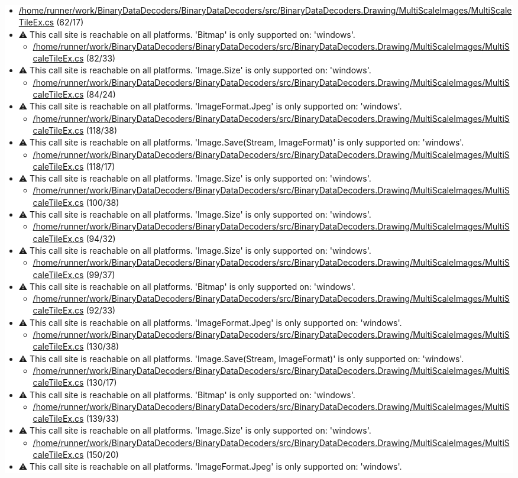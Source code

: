   * [/home/runner/work/BinaryDataDecoders/BinaryDataDecoders/src/BinaryDataDecoders.Drawing/MultiScaleImages/MultiScaleTileEx.cs](../src/BinaryDataDecoders.Drawing//home/runner/work/BinaryDataDecoders/BinaryDataDecoders/src/BinaryDataDecoders.Drawing/MultiScaleImages/MultiScaleTileEx.cs#62) (62/17)
* ⚠  This call site is reachable on all platforms. 'Bitmap' is only supported on: 'windows'.
  * [/home/runner/work/BinaryDataDecoders/BinaryDataDecoders/src/BinaryDataDecoders.Drawing/MultiScaleImages/MultiScaleTileEx.cs](../src/BinaryDataDecoders.Drawing//home/runner/work/BinaryDataDecoders/BinaryDataDecoders/src/BinaryDataDecoders.Drawing/MultiScaleImages/MultiScaleTileEx.cs#82) (82/33)
* ⚠  This call site is reachable on all platforms. 'Image.Size' is only supported on: 'windows'.
  * [/home/runner/work/BinaryDataDecoders/BinaryDataDecoders/src/BinaryDataDecoders.Drawing/MultiScaleImages/MultiScaleTileEx.cs](../src/BinaryDataDecoders.Drawing//home/runner/work/BinaryDataDecoders/BinaryDataDecoders/src/BinaryDataDecoders.Drawing/MultiScaleImages/MultiScaleTileEx.cs#84) (84/24)
* ⚠  This call site is reachable on all platforms. 'ImageFormat.Jpeg' is only supported on: 'windows'.
  * [/home/runner/work/BinaryDataDecoders/BinaryDataDecoders/src/BinaryDataDecoders.Drawing/MultiScaleImages/MultiScaleTileEx.cs](../src/BinaryDataDecoders.Drawing//home/runner/work/BinaryDataDecoders/BinaryDataDecoders/src/BinaryDataDecoders.Drawing/MultiScaleImages/MultiScaleTileEx.cs#118) (118/38)
* ⚠  This call site is reachable on all platforms. 'Image.Save(Stream, ImageFormat)' is only supported on: 'windows'.
  * [/home/runner/work/BinaryDataDecoders/BinaryDataDecoders/src/BinaryDataDecoders.Drawing/MultiScaleImages/MultiScaleTileEx.cs](../src/BinaryDataDecoders.Drawing//home/runner/work/BinaryDataDecoders/BinaryDataDecoders/src/BinaryDataDecoders.Drawing/MultiScaleImages/MultiScaleTileEx.cs#118) (118/17)
* ⚠  This call site is reachable on all platforms. 'Image.Size' is only supported on: 'windows'.
  * [/home/runner/work/BinaryDataDecoders/BinaryDataDecoders/src/BinaryDataDecoders.Drawing/MultiScaleImages/MultiScaleTileEx.cs](../src/BinaryDataDecoders.Drawing//home/runner/work/BinaryDataDecoders/BinaryDataDecoders/src/BinaryDataDecoders.Drawing/MultiScaleImages/MultiScaleTileEx.cs#100) (100/38)
* ⚠  This call site is reachable on all platforms. 'Image.Size' is only supported on: 'windows'.
  * [/home/runner/work/BinaryDataDecoders/BinaryDataDecoders/src/BinaryDataDecoders.Drawing/MultiScaleImages/MultiScaleTileEx.cs](../src/BinaryDataDecoders.Drawing//home/runner/work/BinaryDataDecoders/BinaryDataDecoders/src/BinaryDataDecoders.Drawing/MultiScaleImages/MultiScaleTileEx.cs#94) (94/32)
* ⚠  This call site is reachable on all platforms. 'Image.Size' is only supported on: 'windows'.
  * [/home/runner/work/BinaryDataDecoders/BinaryDataDecoders/src/BinaryDataDecoders.Drawing/MultiScaleImages/MultiScaleTileEx.cs](../src/BinaryDataDecoders.Drawing//home/runner/work/BinaryDataDecoders/BinaryDataDecoders/src/BinaryDataDecoders.Drawing/MultiScaleImages/MultiScaleTileEx.cs#99) (99/37)
* ⚠  This call site is reachable on all platforms. 'Bitmap' is only supported on: 'windows'.
  * [/home/runner/work/BinaryDataDecoders/BinaryDataDecoders/src/BinaryDataDecoders.Drawing/MultiScaleImages/MultiScaleTileEx.cs](../src/BinaryDataDecoders.Drawing//home/runner/work/BinaryDataDecoders/BinaryDataDecoders/src/BinaryDataDecoders.Drawing/MultiScaleImages/MultiScaleTileEx.cs#92) (92/33)
* ⚠  This call site is reachable on all platforms. 'ImageFormat.Jpeg' is only supported on: 'windows'.
  * [/home/runner/work/BinaryDataDecoders/BinaryDataDecoders/src/BinaryDataDecoders.Drawing/MultiScaleImages/MultiScaleTileEx.cs](../src/BinaryDataDecoders.Drawing//home/runner/work/BinaryDataDecoders/BinaryDataDecoders/src/BinaryDataDecoders.Drawing/MultiScaleImages/MultiScaleTileEx.cs#130) (130/38)
* ⚠  This call site is reachable on all platforms. 'Image.Save(Stream, ImageFormat)' is only supported on: 'windows'.
  * [/home/runner/work/BinaryDataDecoders/BinaryDataDecoders/src/BinaryDataDecoders.Drawing/MultiScaleImages/MultiScaleTileEx.cs](../src/BinaryDataDecoders.Drawing//home/runner/work/BinaryDataDecoders/BinaryDataDecoders/src/BinaryDataDecoders.Drawing/MultiScaleImages/MultiScaleTileEx.cs#130) (130/17)
* ⚠  This call site is reachable on all platforms. 'Bitmap' is only supported on: 'windows'.
  * [/home/runner/work/BinaryDataDecoders/BinaryDataDecoders/src/BinaryDataDecoders.Drawing/MultiScaleImages/MultiScaleTileEx.cs](../src/BinaryDataDecoders.Drawing//home/runner/work/BinaryDataDecoders/BinaryDataDecoders/src/BinaryDataDecoders.Drawing/MultiScaleImages/MultiScaleTileEx.cs#139) (139/33)
* ⚠  This call site is reachable on all platforms. 'Image.Size' is only supported on: 'windows'.
  * [/home/runner/work/BinaryDataDecoders/BinaryDataDecoders/src/BinaryDataDecoders.Drawing/MultiScaleImages/MultiScaleTileEx.cs](../src/BinaryDataDecoders.Drawing//home/runner/work/BinaryDataDecoders/BinaryDataDecoders/src/BinaryDataDecoders.Drawing/MultiScaleImages/MultiScaleTileEx.cs#150) (150/20)
* ⚠  This call site is reachable on all platforms. 'ImageFormat.Jpeg' is only supported on: 'windows'.
